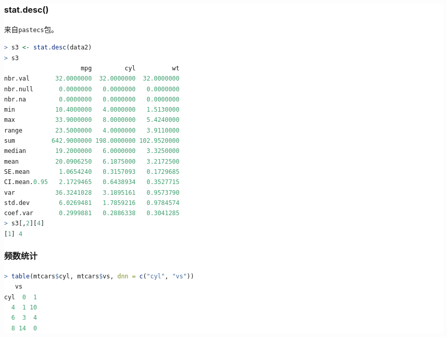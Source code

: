 
### stat.desc\(\)

来自`pastecs`包。

```r
> s3 <- stat.desc(data2)
> s3
                     mpg         cyl          wt
nbr.val       32.0000000  32.0000000  32.0000000
nbr.null       0.0000000   0.0000000   0.0000000
nbr.na         0.0000000   0.0000000   0.0000000
min           10.4000000   4.0000000   1.5130000
max           33.9000000   8.0000000   5.4240000
range         23.5000000   4.0000000   3.9110000
sum          642.9000000 198.0000000 102.9520000
median        19.2000000   6.0000000   3.3250000
mean          20.0906250   6.1875000   3.2172500
SE.mean        1.0654240   0.3157093   0.1729685
CI.mean.0.95   2.1729465   0.6438934   0.3527715
var           36.3241028   3.1895161   0.9573790
std.dev        6.0269481   1.7859216   0.9784574
coef.var       0.2999881   0.2886338   0.3041285
> s3[,2][4]
[1] 4
```

### 频数统计

```r
> table(mtcars$cyl, mtcars$vs, dnn = c("cyl", "vs"))
   vs
cyl  0  1
  4  1 10
  6  3  4
  8 14  0
```

